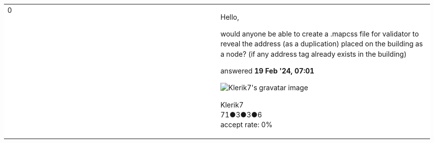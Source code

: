 <span id="88246"></span>

<div id="answer-container-88246" class="answer">

<table style="width:100%;">
<colgroup>
<col style="width: 50%" />
<col style="width: 50%" />
</colgroup>
<tbody>
<tr>
<td style="width: 30px; vertical-align: top"><div class="vote-buttons">
<span id="post-88246-upvote" class="ajax-command post-vote up" rel="nofollow" title="I like this post (click again to cancel)"> </span>
<div id="post-88246-score" class="post-score" title="current number of votes">
0
</div>
<span id="post-88246-downvote" class="ajax-command post-vote down" rel="nofollow" title="I dont like this post (click again to cancel)"> </span>
</div></td>
<td><div class="item-right">
<div class="answer-body">
<p>Hello,</p>
<p>would anyone be able to create a .mapcss file for validator to reveal the address (as a duplication) placed on the building as a node? (if any address tag already exists in the building)</p>
</div>
<div class="answer-controls post-controls">
&#10;</div>
<div class="post-update-info-container">
<div class="post-update-info post-update-info-user">
<p>answered <strong>19 Feb '24, 07:01</strong></p>
<img src="https://secure.gravatar.com/avatar/176f2567c3da5fb061d49a9027c1db2b?s=32&amp;d=identicon&amp;r=g" class="gravatar" width="32" height="32" alt="Klerik7&#39;s gravatar image" />
<p><span>Klerik7</span><br />
<span class="score" title="71 reputation points">71</span><span title="3 badges"><span class="badge1">●</span><span class="badgecount">3</span></span><span title="3 badges"><span class="silver">●</span><span class="badgecount">3</span></span><span title="6 badges"><span class="bronze">●</span><span class="badgecount">6</span></span><br />
<span class="accept_rate" title="Rate of the user&#39;s accepted answers">accept rate:</span> <span title="Klerik7 has no accepted answers">0%</span></p>
</div>
</div>
<div id="comments-container-88246" class="comments-container">
&#10;</div>
<div id="comment-tools-88246" class="comment-tools">
&#10;</div>
<div class="clear">
&#10;</div>
<div id="comment-88246-form-container" class="comment-form-container">
&#10;</div>
<div class="clear">
&#10;</div>
</div></td>
</tr>
</tbody>
</table>

</div>

<div class="paginator-container-left">

</div>

</div>

</div>

